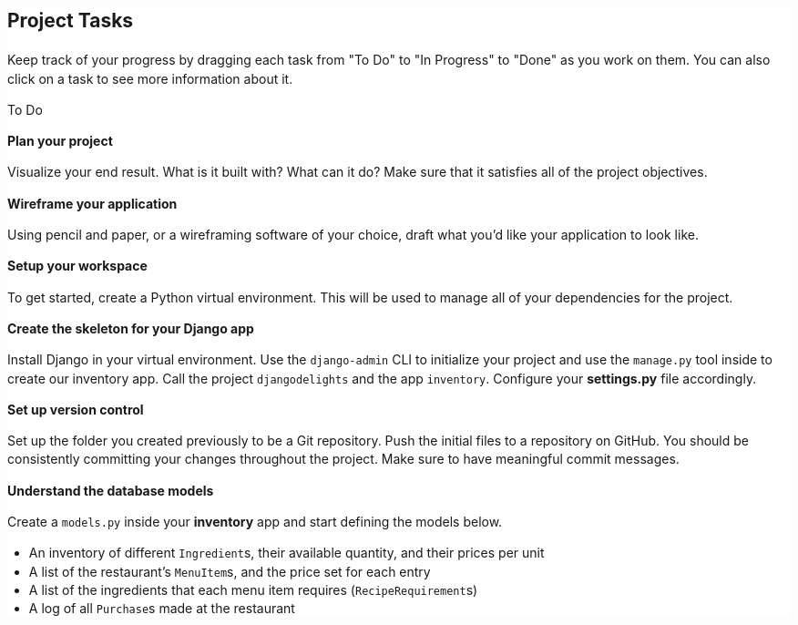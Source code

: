 ## Project Tasks

Keep track of your progress by dragging each task from "To Do" to "In
Progress" to "Done" as you work on them. You can also click on a task to
see more information about it.

To Do


**Plan your project**

Visualize your end result. What is it built with? What can it do? Make
sure that it satisfies all of the project objectives.



**Wireframe your application**

Using pencil and paper, or a wireframing software of your choice, draft
what you’d like your application to look like.



**Setup your workspace**

To get started, create a Python virtual environment. This will be used
to manage all of your dependencies for the project.



**Create the skeleton for your Django app**

Install Django in your virtual environment. Use the `django-admin` CLI
to initialize your project and use the `manage.py` tool inside to create
our inventory app. Call the project `djangodelights` and the app
`inventory`. Configure your **settings.py** file accordingly.



**Set up version control**

Set up the folder you created previously to be a Git repository. Push
the initial files to a repository on GitHub. You should be consistently
committing your changes throughout the project. Make sure to have
meaningful commit messages.



**Understand the database models**

Create a `models.py` inside your **inventory** app and start defining
the models below.

-   An inventory of different `Ingredient`s, their available quantity,
    and their prices per unit
-   A list of the restaurant’s `MenuItem`s, and the price set for each
    entry
-   A list of the ingredients that each menu item requires
    (`RecipeRequirement`s)
-   A log of all `Purchase`s made at the restaurant


